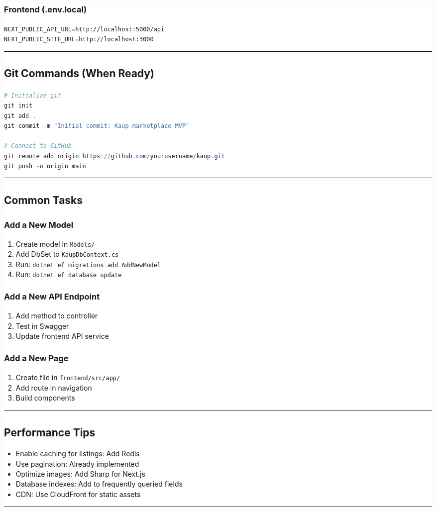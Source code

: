 ### Frontend (.env.local)
```env
NEXT_PUBLIC_API_URL=http://localhost:5000/api
NEXT_PUBLIC_SITE_URL=http://localhost:3000
```

---

## Git Commands (When Ready)

```powershell
# Initialize git
git init
git add .
git commit -m "Initial commit: Kaup marketplace MVP"

# Connect to GitHub
git remote add origin https://github.com/yourusername/kaup.git
git push -u origin main
```

---

## Common Tasks

### Add a New Model
1. Create model in `Models/`
2. Add DbSet to `KaupDbContext.cs`
3. Run: `dotnet ef migrations add AddNewModel`
4. Run: `dotnet ef database update`

### Add a New API Endpoint
1. Add method to controller
2. Test in Swagger
3. Update frontend API service

### Add a New Page
1. Create file in `frontend/src/app/`
2. Add route in navigation
3. Build components

---

## Performance Tips

- Enable caching for listings: Add Redis
- Use pagination: Already implemented
- Optimize images: Add Sharp for Next.js
- Database indexes: Add to frequently queried fields
- CDN: Use CloudFront for static assets

---